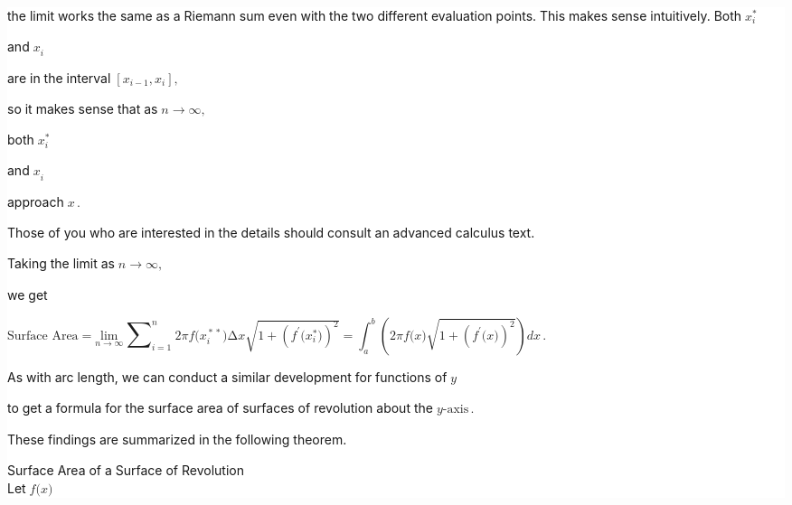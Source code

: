  the limit works the same as a Riemann sum even with the two different evaluation points. This makes sense intuitively. Both <math xmlns="http://www.w3.org/1998/Math/MathML"><mrow><msubsup><mi>x</mi><mi>i</mi><mo>*</mo></msubsup></mrow></math>

 and <math xmlns="http://www.w3.org/1998/Math/MathML"><mrow><msubsup><mi>x</mi><mi>i</mi><mrow><mo>*</mo><mo>*</mo></mrow></msubsup></mrow></math>

 are in the interval <math xmlns="http://www.w3.org/1998/Math/MathML"><mrow><mrow><mo>[</mo><mrow><msub><mi>x</mi><mrow><mi>i</mi><mo>−</mo><mn>1</mn></mrow></msub><mo>,</mo><msub><mi>x</mi><mi>i</mi></msub></mrow><mo>]</mo></mrow><mo>,</mo></mrow></math>

 so it makes sense that as <math xmlns="http://www.w3.org/1998/Math/MathML"><mrow><mi>n</mi><mo stretchy="false">→</mo><mi>∞</mi><mo>,</mo></mrow></math>

 both <math xmlns="http://www.w3.org/1998/Math/MathML"><mrow><msubsup><mi>x</mi><mi>i</mi><mo>*</mo></msubsup></mrow></math>

 and <math xmlns="http://www.w3.org/1998/Math/MathML"><mrow><msubsup><mi>x</mi><mi>i</mi><mrow><mo>*</mo><mo>*</mo></mrow></msubsup></mrow></math>

 approach <math xmlns="http://www.w3.org/1998/Math/MathML"><mi>x</mi><mo>.</mo></math>

 Those of you who are interested in the details should consult an advanced calculus text.

Taking the limit as <math xmlns="http://www.w3.org/1998/Math/MathML"><mrow><mi>n</mi><mo stretchy="false">→</mo><mi>∞</mi><mo>,</mo></mrow></math>

 we get

<div data-type="equation" class="equation unnumbered" data-label="">
<math xmlns="http://www.w3.org/1998/Math/MathML"><mrow><mtext>Surface Area</mtext><mo>=</mo><munder><mrow><mtext>lim</mtext></mrow><mrow><mi>n</mi><mo stretchy="false">→</mo><mi>∞</mi></mrow></munder><munderover><mstyle mathsize="140%" displaystyle="true"><mo>∑</mo></mstyle><mrow><mi>i</mi><mo>=</mo><mn>1</mn></mrow><mi>n</mi></munderover><mn>2</mn><mi>π</mi><mi>f</mi><mo stretchy="false">(</mo><msubsup><mi>x</mi><mi>i</mi><mrow><mo>*</mo><mo>*</mo></mrow></msubsup><mo stretchy="false">)</mo><mtext>Δ</mtext><mi>x</mi><msqrt><mrow><mn>1</mn><mo>+</mo><msup><mrow><mrow><mo>(</mo><mrow><msup><mi>f</mi><mo>′</mo></msup><mo stretchy="false">(</mo><msubsup><mi>x</mi><mi>i</mi><mo>*</mo></msubsup><mo stretchy="false">)</mo></mrow><mo>)</mo></mrow></mrow><mn>2</mn></msup></mrow></msqrt><mo>=</mo><mstyle displaystyle="true"><mrow><msubsup><mo stretchy="false">∫</mo><mi>a</mi><mi>b</mi></msubsup><mrow><mrow><mo>(</mo><mrow><mn>2</mn><mi>π</mi><mi>f</mi><mo stretchy="false">(</mo><mi>x</mi><mo stretchy="false">)</mo><msqrt><mrow><mn>1</mn><mo>+</mo><msup><mrow><mrow><mo>(</mo><mrow><msup><mi>f</mi><mo>′</mo></msup><mo stretchy="false">(</mo><mi>x</mi><mo stretchy="false">)</mo></mrow><mo>)</mo></mrow></mrow><mn>2</mn></msup></mrow></msqrt></mrow><mo>)</mo></mrow><mi>d</mi><mi>x</mi></mrow></mrow></mstyle><mo>.</mo></mrow></math>
</div>

As with arc length, we can conduct a similar development for functions of <math xmlns="http://www.w3.org/1998/Math/MathML"><mi>y</mi></math>

 to get a formula for the surface area of surfaces of revolution about the <math xmlns="http://www.w3.org/1998/Math/MathML"><mrow><mi>y</mi><mtext>-axis</mtext><mo>.</mo></mrow></math>

 These findings are summarized in the following theorem.

<div data-type="note" class="note theorem" markdown="1">
<div data-type="title" class="title">
Surface Area of a Surface of Revolution
</div>
Let <math xmlns="http://www.w3.org/1998/Math/MathML"><mrow><mi>f</mi><mo stretchy="false">(</mo><mi>x</mi><mo stretchy="false">)</mo></mrow></math>

